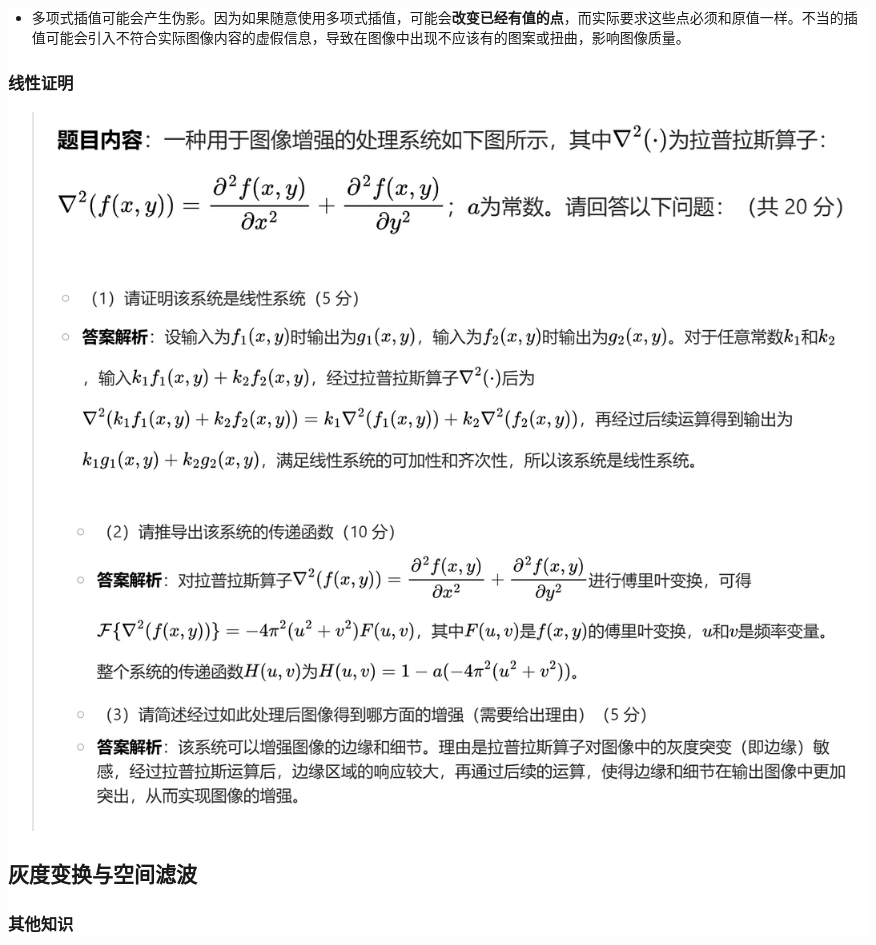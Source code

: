 - 多项式插值可能会产生伪影。因为如果随意使用多项式插值，可能会**改变已经有值的点**，而实际要求这些点必须和原值一样。不当的插值可能会引入不符合实际图像内容的虚假信息，导致在图像中出现不应该有的图案或扭曲，影响图像质量。

### 线性证明

> ![image-20250107195322876](assets/image-20250107195322876.png)
>
> ![image-20250107195357133](assets/image-20250107195357133.png)
>
> ![image-20250107195425150](assets/image-20250107195425150.png)

## 灰度变换与空间滤波

### 其他知识
